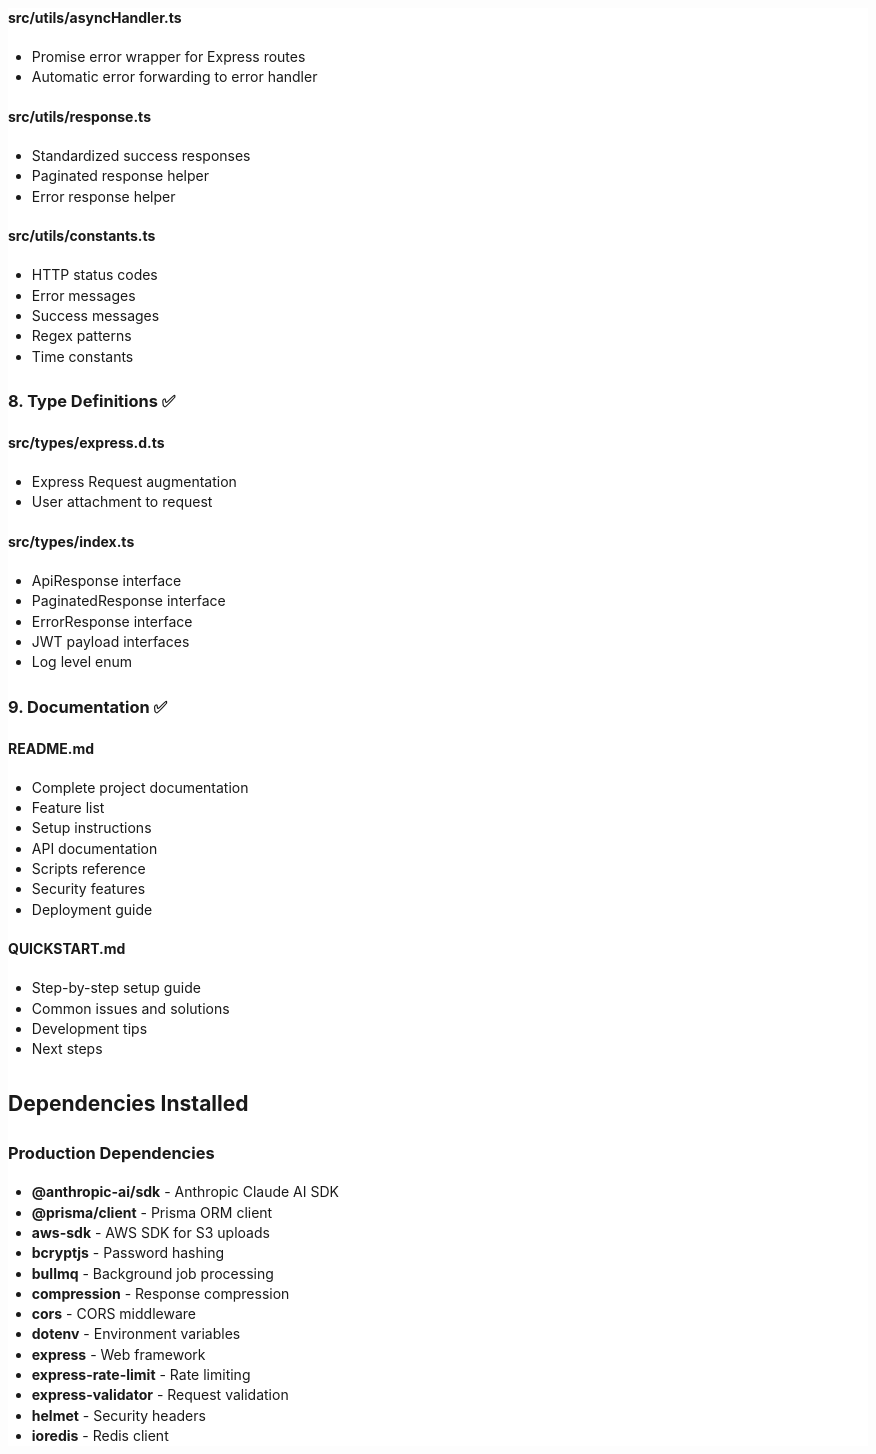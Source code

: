 #### src/utils/asyncHandler.ts
- Promise error wrapper for Express routes
- Automatic error forwarding to error handler

#### src/utils/response.ts
- Standardized success responses
- Paginated response helper
- Error response helper

#### src/utils/constants.ts
- HTTP status codes
- Error messages
- Success messages
- Regex patterns
- Time constants

### 8. Type Definitions ✅

#### src/types/express.d.ts
- Express Request augmentation
- User attachment to request

#### src/types/index.ts
- ApiResponse interface
- PaginatedResponse interface
- ErrorResponse interface
- JWT payload interfaces
- Log level enum

### 9. Documentation ✅

#### README.md
- Complete project documentation
- Feature list
- Setup instructions
- API documentation
- Scripts reference
- Security features
- Deployment guide

#### QUICKSTART.md
- Step-by-step setup guide
- Common issues and solutions
- Development tips
- Next steps

## Dependencies Installed

### Production Dependencies
- **@anthropic-ai/sdk** - Anthropic Claude AI SDK
- **@prisma/client** - Prisma ORM client
- **aws-sdk** - AWS SDK for S3 uploads
- **bcryptjs** - Password hashing
- **bullmq** - Background job processing
- **compression** - Response compression
- **cors** - CORS middleware
- **dotenv** - Environment variables
- **express** - Web framework
- **express-rate-limit** - Rate limiting
- **express-validator** - Request validation
- **helmet** - Security headers
- **ioredis** - Redis client